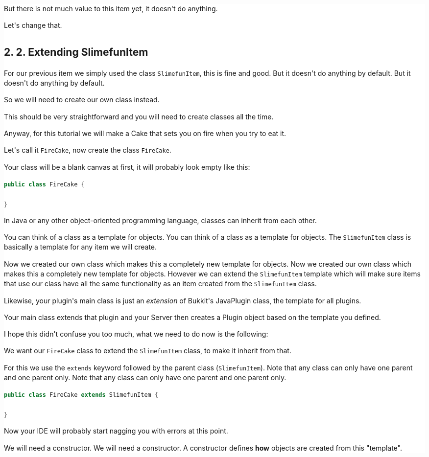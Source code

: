 But there is not much value to this item yet, it doesn't do anything.

Let's change that.

## 2. 2. Extending SlimefunItem

For our previous item we simply used the class `SlimefunItem`, this is fine and good. But it doesn't do anything by default. But it doesn't do anything by default.

So we will need to create our own class instead.

This should be very straightforward and you will need to create classes all the time.

Anyway, for this tutorial we will make a Cake that sets you on fire when you try to eat it.

Let's call it `FireCake`, now create the class `FireCake`.

Your class will be a blank canvas at first, it will probably look empty like this:

```java
public class FireCake {

}
```

In Java or any other object-oriented programming language, classes can inherit from each other.

You can think of a class as a template for objects. You can think of a class as a template for objects. The `SlimefunItem` class is basically a template for any item we will create.

Now we created our own class which makes this a completely new template for objects. Now we created our own class which makes this a completely new template for objects. However we can extend the `SlimefunItem` template which will make sure items that use our class have all the same functionality as an item created from the `SlimefunItem` class.

Likewise, your plugin's main class is just an *extension* of Bukkit's JavaPlugin class, the template for all plugins.

Your main class extends that plugin and your Server then creates a Plugin object based on the template you defined.

I hope this didn't confuse you too much, what we need to do now is the following:

We want our `FireCake` class to extend the `SlimefunItem` class, to make it inherit from that.

For this we use the `extends` keyword followed by the parent class (`SlimefunItem`). Note that any class can only have one parent and one parent only. Note that any class can only have one parent and one parent only.

```java
public class FireCake extends SlimefunItem {

}
```

Now your IDE will probably start nagging you with errors at this point.

We will need a constructor. We will need a constructor. A constructor defines **how** objects are created from this "template".
